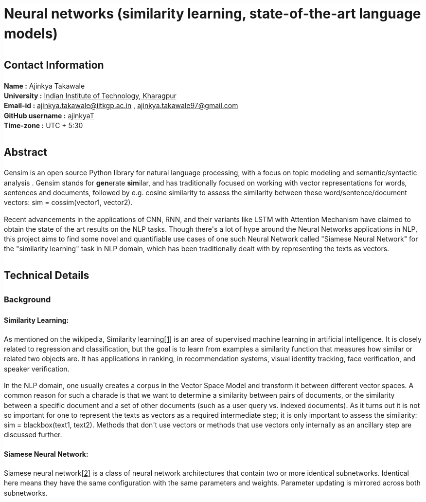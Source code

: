 # Neural networks (similarity learning, state-of-the-art language models)

## Contact Information

**Name :** Ajinkya Takawale<br/>
**University :** [Indian Institute of Technology, Kharagpur](http://www.iitkgp.ac.in/)<br/>
**Email-id :** [ajinkya.takawale@iitkgp.ac.in](mailto:ajinkya.takawale@iitkgp.ac.in) ,      [ajinkya.takawale97@gmail.com](mailto:ajinkya.takawale97@gmail.com)<br/>
**GitHub username :** [ajinkyaT](https://github.com/ajinkyaT)<br/>
**Time-zone :** UTC + 5:30

## Abstract

Gensim is an open source Python library for natural language processing, with a focus on topic modeling and semantic/syntactic analysis . Gensim stands for **gen**erate **sim**ilar, and has traditionally focused on working with vector representations for words, sentences and documents, followed by e.g. cosine similarity to assess the similarity between these word/sentence/document vectors: sim = cossim(vector1, vector2). 

Recent advancements in the applications of CNN, RNN, and their variants like LSTM with Attention Mechanism have claimed to obtain the state of the art results on the NLP tasks. Though there's a lot of hype around the Neural Networks applications in NLP, this project aims to find some novel and quantifiable use cases of one such Neural Network called "Siamese Neural Network"  for the "similarity learning" task in NLP domain, which has been traditionally dealt with by representing the texts as vectors. 

## Technical Details

### Background

#### Similarity Learning:

As mentioned on the wikipedia, Similarity learning[\[1\]](https://en.wikipedia.org/wiki/Similarity_learning) is an area of supervised machine learning in artificial intelligence. It is closely related to regression and classification, but the goal is to learn from examples a similarity function that measures how similar or related two objects are. It has applications in ranking, in recommendation systems, visual identity tracking, face verification, and speaker verification.

 In the NLP domain, one usually creates a corpus in the Vector Space Model and transform it between different vector spaces. A common reason for such a charade is that we want to determine a similarity between pairs of documents, or the similarity between a specific document and a set of other documents (such as a user query vs. indexed documents). As it turns out it is not so important for one to represent the texts as vectors as a required intermediate step; it is only important to assess the similarity: sim = blackbox(text1, text2). Methods that don't use vectors or methods that use vectors only internally as an ancillary step are discussed further.

#### Siamese Neural Network: 
Siamese neural network[\[2\]](http://yann.lecun.com/exdb/publis/pdf/chopra-05.pdf) is a class of neural network architectures that contain two or more identical subnetworks. Identical here means they have the same configuration with the same parameters and weights. Parameter updating is mirrored across both subnetworks.
